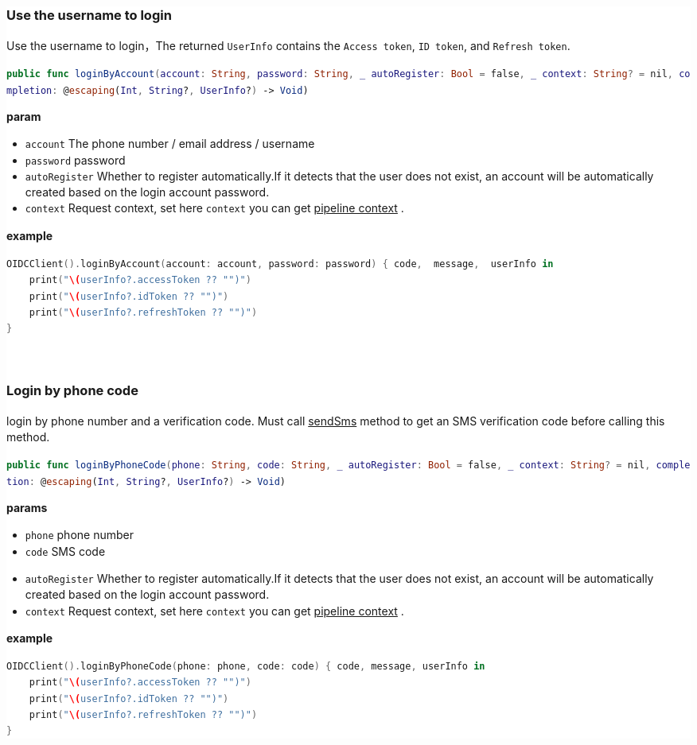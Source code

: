 ### Use the username to login

Use the username to login，The returned `UserInfo` contains the `Access token`, `ID token`, and `Refresh token`.

```swift
public func loginByAccount(account: String, password: String, _ autoRegister: Bool = false, _ context: String? = nil, completion: @escaping(Int, String?, UserInfo?) -> Void)
```

**param**

* `account` The phone number / email address / username
* `password` password
* `autoRegister` Whether to register automatically.If it detects that the user does not exist, an account will be automatically created based on the login account password.
* `context` Request context, set here `context` you can get [pipeline context](/guides/pipeline/context-object.md) .

**example**

```swift
OIDCClient().loginByAccount(account: account, password: password) { code,  message,  userInfo in
    print("\(userInfo?.accessToken ?? "")")
    print("\(userInfo?.idToken ?? "")")
    print("\(userInfo?.refreshToken ?? "")")
}
```

<br>

### Login by phone code 

login by phone number and a verification code. Must call [sendSms](#Send-verification-code) method to get an SMS verification code before calling this method.

```swift
public func loginByPhoneCode(phone: String, code: String, _ autoRegister: Bool = false, _ context: String? = nil, completion: @escaping(Int, String?, UserInfo?) -> Void)
```

**params**

- `phone` phone number
- `code` SMS code
* `autoRegister` Whether to register automatically.If it detects that the user does not exist, an account will be automatically created based on the login account password.
* `context` Request context, set here `context` you can get [pipeline context](/guides/pipeline/context-object.md) .

**example**

```swift
OIDCClient().loginByPhoneCode(phone: phone, code: code) { code, message, userInfo in
    print("\(userInfo?.accessToken ?? "")")
    print("\(userInfo?.idToken ?? "")")
    print("\(userInfo?.refreshToken ?? "")")
}
```
